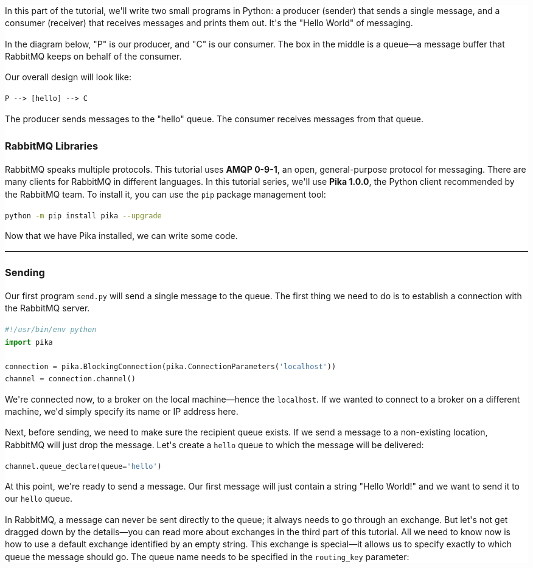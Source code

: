 In this part of the tutorial, we'll write two small programs in Python: a producer (sender) that sends a single message, and a consumer (receiver) that receives messages and prints them out. It's the "Hello World" of messaging.

In the diagram below, "P" is our producer, and "C" is our consumer. The box in the middle is a queue—a message buffer that RabbitMQ keeps on behalf of the consumer.

Our overall design will look like:

```
P --> [hello] --> C
```

The producer sends messages to the "hello" queue. The consumer receives messages from that queue.

### RabbitMQ Libraries

RabbitMQ speaks multiple protocols. This tutorial uses **AMQP 0-9-1**, an open, general-purpose protocol for messaging. There are many clients for RabbitMQ in different languages. In this tutorial series, we'll use **Pika 1.0.0**, the Python client recommended by the RabbitMQ team. To install it, you can use the `pip` package management tool:

```bash
python -m pip install pika --upgrade
```

Now that we have Pika installed, we can write some code.

---

### Sending

Our first program `send.py` will send a single message to the queue. The first thing we need to do is to establish a connection with the RabbitMQ server.

```python
#!/usr/bin/env python
import pika

connection = pika.BlockingConnection(pika.ConnectionParameters('localhost'))
channel = connection.channel()
```

We're connected now, to a broker on the local machine—hence the `localhost`. If we wanted to connect to a broker on a different machine, we'd simply specify its name or IP address here.

Next, before sending, we need to make sure the recipient queue exists. If we send a message to a non-existing location, RabbitMQ will just drop the message. Let's create a `hello` queue to which the message will be delivered:

```python
channel.queue_declare(queue='hello')
```

At this point, we're ready to send a message. Our first message will just contain a string "Hello World!" and we want to send it to our `hello` queue.

In RabbitMQ, a message can never be sent directly to the queue; it always needs to go through an exchange. But let's not get dragged down by the details—you can read more about exchanges in the third part of this tutorial. All we need to know now is how to use a default exchange identified by an empty string. This exchange is special—it allows us to specify exactly to which queue the message should go. The queue name needs to be specified in the `routing_key` parameter:
